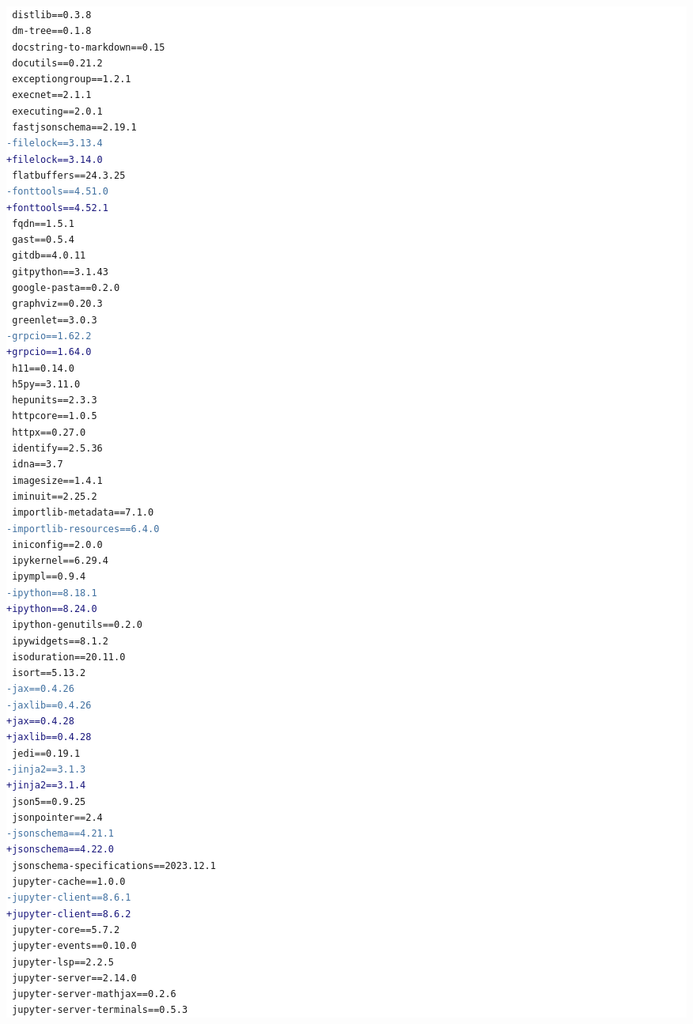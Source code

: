```diff
 distlib==0.3.8
 dm-tree==0.1.8
 docstring-to-markdown==0.15
 docutils==0.21.2
 exceptiongroup==1.2.1
 execnet==2.1.1
 executing==2.0.1
 fastjsonschema==2.19.1
-filelock==3.13.4
+filelock==3.14.0
 flatbuffers==24.3.25
-fonttools==4.51.0
+fonttools==4.52.1
 fqdn==1.5.1
 gast==0.5.4
 gitdb==4.0.11
 gitpython==3.1.43
 google-pasta==0.2.0
 graphviz==0.20.3
 greenlet==3.0.3
-grpcio==1.62.2
+grpcio==1.64.0
 h11==0.14.0
 h5py==3.11.0
 hepunits==2.3.3
 httpcore==1.0.5
 httpx==0.27.0
 identify==2.5.36
 idna==3.7
 imagesize==1.4.1
 iminuit==2.25.2
 importlib-metadata==7.1.0
-importlib-resources==6.4.0
 iniconfig==2.0.0
 ipykernel==6.29.4
 ipympl==0.9.4
-ipython==8.18.1
+ipython==8.24.0
 ipython-genutils==0.2.0
 ipywidgets==8.1.2
 isoduration==20.11.0
 isort==5.13.2
-jax==0.4.26
-jaxlib==0.4.26
+jax==0.4.28
+jaxlib==0.4.28
 jedi==0.19.1
-jinja2==3.1.3
+jinja2==3.1.4
 json5==0.9.25
 jsonpointer==2.4
-jsonschema==4.21.1
+jsonschema==4.22.0
 jsonschema-specifications==2023.12.1
 jupyter-cache==1.0.0
-jupyter-client==8.6.1
+jupyter-client==8.6.2
 jupyter-core==5.7.2
 jupyter-events==0.10.0
 jupyter-lsp==2.2.5
 jupyter-server==2.14.0
 jupyter-server-mathjax==0.2.6
 jupyter-server-terminals==0.5.3
```